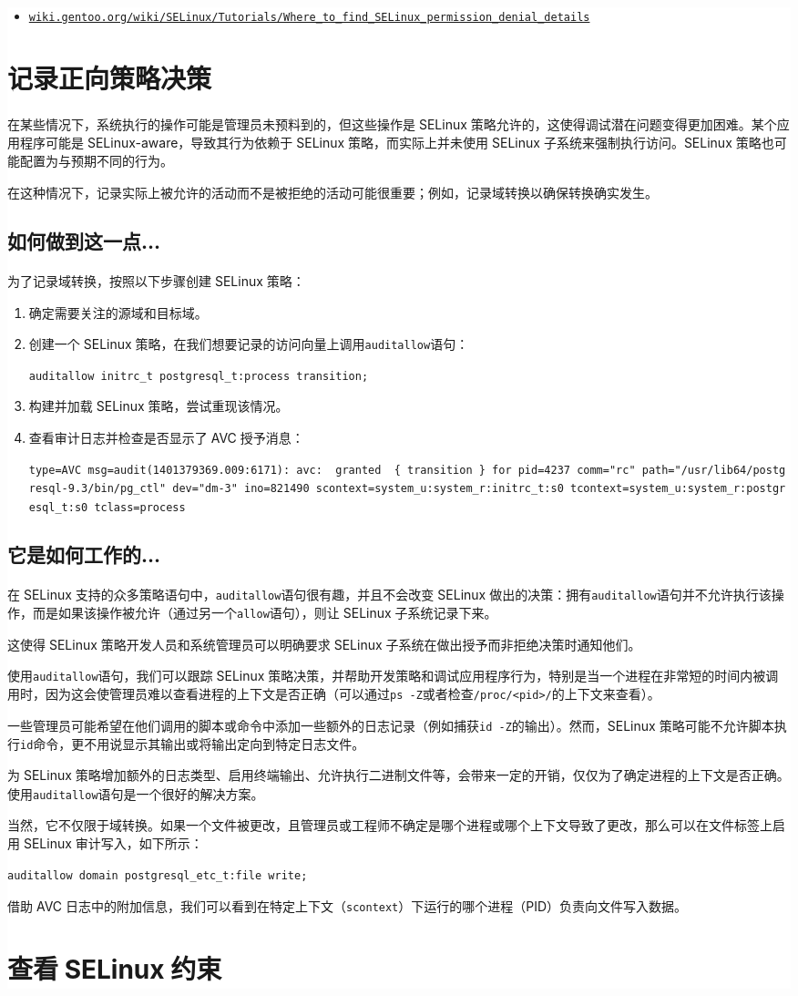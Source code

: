 +   [`wiki.gentoo.org/wiki/SELinux/Tutorials/Where_to_find_SELinux_permission_denial_details`](https://wiki.gentoo.org/wiki/SELinux/Tutorials/Where_to_find_SELinux_permission_denial_details)

# 记录正向策略决策

在某些情况下，系统执行的操作可能是管理员未预料到的，但这些操作是 SELinux 策略允许的，这使得调试潜在问题变得更加困难。某个应用程序可能是 SELinux-aware，导致其行为依赖于 SELinux 策略，而实际上并未使用 SELinux 子系统来强制执行访问。SELinux 策略也可能配置为与预期不同的行为。

在这种情况下，记录实际上被允许的活动而不是被拒绝的活动可能很重要；例如，记录域转换以确保转换确实发生。

## 如何做到这一点…

为了记录域转换，按照以下步骤创建 SELinux 策略：

1.  确定需要关注的源域和目标域。

1.  创建一个 SELinux 策略，在我们想要记录的访问向量上调用`auditallow`语句：

    ```
    auditallow initrc_t postgresql_t:process transition;
    ```

1.  构建并加载 SELinux 策略，尝试重现该情况。

1.  查看审计日志并检查是否显示了 AVC 授予消息：

    ```
    type=AVC msg=audit(1401379369.009:6171): avc:  granted  { transition } for pid=4237 comm="rc" path="/usr/lib64/postgresql-9.3/bin/pg_ctl" dev="dm-3" ino=821490 scontext=system_u:system_r:initrc_t:s0 tcontext=system_u:system_r:postgresql_t:s0 tclass=process 
    ```

## 它是如何工作的…

在 SELinux 支持的众多策略语句中，`auditallow`语句很有趣，并且不会改变 SELinux 做出的决策：拥有`auditallow`语句并不允许执行该操作，而是如果该操作被允许（通过另一个`allow`语句），则让 SELinux 子系统记录下来。

这使得 SELinux 策略开发人员和系统管理员可以明确要求 SELinux 子系统在做出授予而非拒绝决策时通知他们。

使用`auditallow`语句，我们可以跟踪 SELinux 策略决策，并帮助开发策略和调试应用程序行为，特别是当一个进程在非常短的时间内被调用时，因为这会使管理员难以查看进程的上下文是否正确（可以通过`ps -Z`或者检查`/proc/<pid>/`的上下文来查看）。

一些管理员可能希望在他们调用的脚本或命令中添加一些额外的日志记录（例如捕获`id -Z`的输出）。然而，SELinux 策略可能不允许脚本执行`id`命令，更不用说显示其输出或将输出定向到特定日志文件。

为 SELinux 策略增加额外的日志类型、启用终端输出、允许执行二进制文件等，会带来一定的开销，仅仅为了确定进程的上下文是否正确。使用`auditallow`语句是一个很好的解决方案。

当然，它不仅限于域转换。如果一个文件被更改，且管理员或工程师不确定是哪个进程或哪个上下文导致了更改，那么可以在文件标签上启用 SELinux 审计写入，如下所示：

```
auditallow domain postgresql_etc_t:file write;
```

借助 AVC 日志中的附加信息，我们可以看到在特定上下文（`scontext`）下运行的哪个进程（PID）负责向文件写入数据。

# 查看 SELinux 约束
